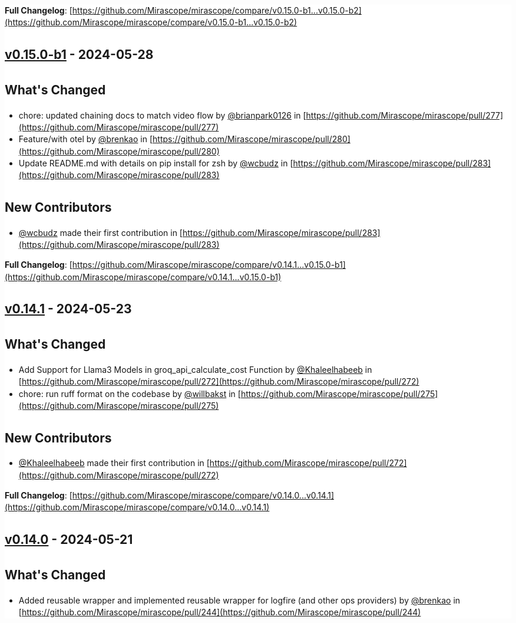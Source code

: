 
**Full Changelog**: [https://github.com/Mirascope/mirascope/compare/v0.15.0-b1...v0.15.0-b2](https://github.com/Mirascope/mirascope/compare/v0.15.0-b1...v0.15.0-b2)

## [v0.15.0-b1](https://github.com/Mirascope/mirascope/releases/tag/v0.15.0-b1) - 2024-05-28

## What's Changed
* chore: updated chaining docs to match video flow by [@brianpark0126](https://github.com/brianpark0126) in [https://github.com/Mirascope/mirascope/pull/277](https://github.com/Mirascope/mirascope/pull/277)
* Feature/with otel by [@brenkao](https://github.com/brenkao) in [https://github.com/Mirascope/mirascope/pull/280](https://github.com/Mirascope/mirascope/pull/280)
* Update README.md with details on pip install for zsh by [@wcbudz](https://github.com/wcbudz) in [https://github.com/Mirascope/mirascope/pull/283](https://github.com/Mirascope/mirascope/pull/283)

## New Contributors
* [@wcbudz](https://github.com/wcbudz) made their first contribution in [https://github.com/Mirascope/mirascope/pull/283](https://github.com/Mirascope/mirascope/pull/283)

**Full Changelog**: [https://github.com/Mirascope/mirascope/compare/v0.14.1...v0.15.0-b1](https://github.com/Mirascope/mirascope/compare/v0.14.1...v0.15.0-b1)

## [v0.14.1](https://github.com/Mirascope/mirascope/releases/tag/v0.14.1) - 2024-05-23

## What's Changed
* Add Support for Llama3 Models in groq_api_calculate_cost Function by [@Khaleelhabeeb](https://github.com/Khaleelhabeeb) in [https://github.com/Mirascope/mirascope/pull/272](https://github.com/Mirascope/mirascope/pull/272)
* chore: run ruff format on the codebase by [@willbakst](https://github.com/willbakst) in [https://github.com/Mirascope/mirascope/pull/275](https://github.com/Mirascope/mirascope/pull/275)

## New Contributors
* [@Khaleelhabeeb](https://github.com/Khaleelhabeeb) made their first contribution in [https://github.com/Mirascope/mirascope/pull/272](https://github.com/Mirascope/mirascope/pull/272)

**Full Changelog**: [https://github.com/Mirascope/mirascope/compare/v0.14.0...v0.14.1](https://github.com/Mirascope/mirascope/compare/v0.14.0...v0.14.1)

## [v0.14.0](https://github.com/Mirascope/mirascope/releases/tag/v0.14.0) - 2024-05-21

## What's Changed
* Added reusable wrapper and implemented reusable wrapper for logfire (and other ops providers) by [@brenkao](https://github.com/brenkao) in [https://github.com/Mirascope/mirascope/pull/244](https://github.com/Mirascope/mirascope/pull/244)
